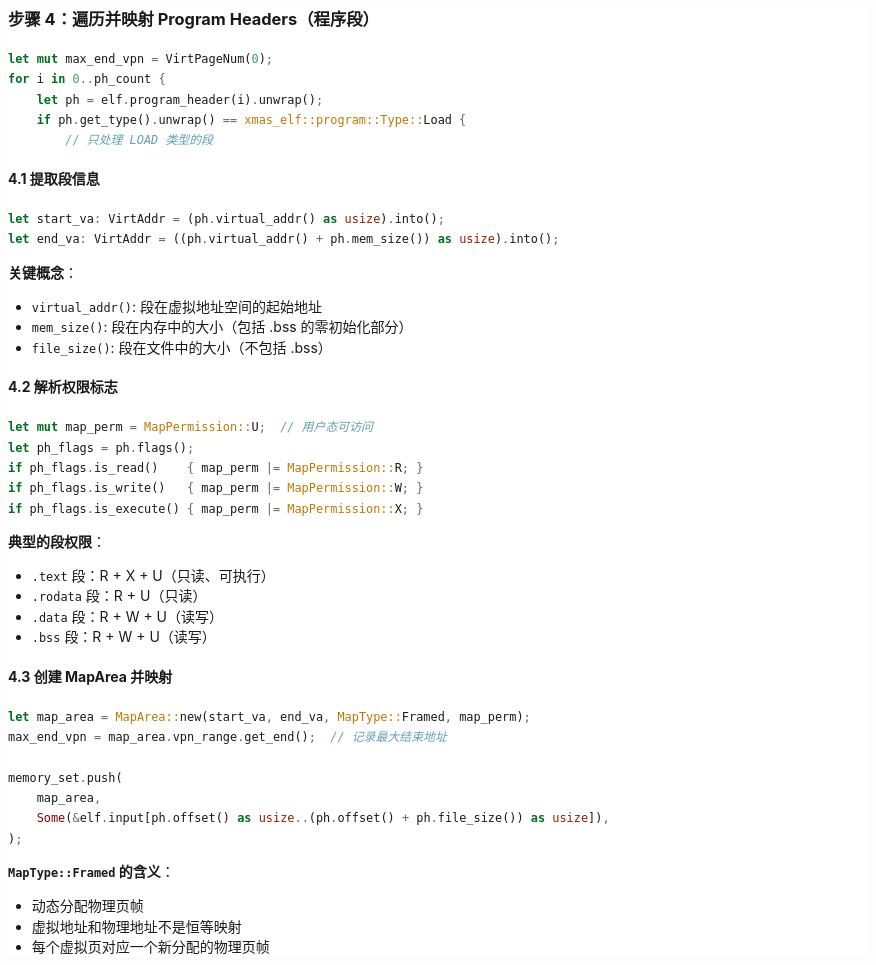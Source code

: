 
### 步骤 4：遍历并映射 Program Headers（程序段）

```rust
let mut max_end_vpn = VirtPageNum(0);
for i in 0..ph_count {
    let ph = elf.program_header(i).unwrap();
    if ph.get_type().unwrap() == xmas_elf::program::Type::Load {
        // 只处理 LOAD 类型的段
```

#### 4.1 提取段信息

```rust
let start_va: VirtAddr = (ph.virtual_addr() as usize).into();
let end_va: VirtAddr = ((ph.virtual_addr() + ph.mem_size()) as usize).into();
```

**关键概念**：
- `virtual_addr()`: 段在虚拟地址空间的起始地址
- `mem_size()`: 段在内存中的大小（包括 .bss 的零初始化部分）
- `file_size()`: 段在文件中的大小（不包括 .bss）

#### 4.2 解析权限标志

```rust
let mut map_perm = MapPermission::U;  // 用户态可访问
let ph_flags = ph.flags();
if ph_flags.is_read()    { map_perm |= MapPermission::R; }
if ph_flags.is_write()   { map_perm |= MapPermission::W; }
if ph_flags.is_execute() { map_perm |= MapPermission::X; }
```

**典型的段权限**：
- `.text` 段：R + X + U（只读、可执行）
- `.rodata` 段：R + U（只读）
- `.data` 段：R + W + U（读写）
- `.bss` 段：R + W + U（读写）

#### 4.3 创建 MapArea 并映射

```rust
let map_area = MapArea::new(start_va, end_va, MapType::Framed, map_perm);
max_end_vpn = map_area.vpn_range.get_end();  // 记录最大结束地址

memory_set.push(
    map_area,
    Some(&elf.input[ph.offset() as usize..(ph.offset() + ph.file_size()) as usize]),
);
```

**`MapType::Framed` 的含义**：
- 动态分配物理页帧
- 虚拟地址和物理地址不是恒等映射
- 每个虚拟页对应一个新分配的物理页帧
